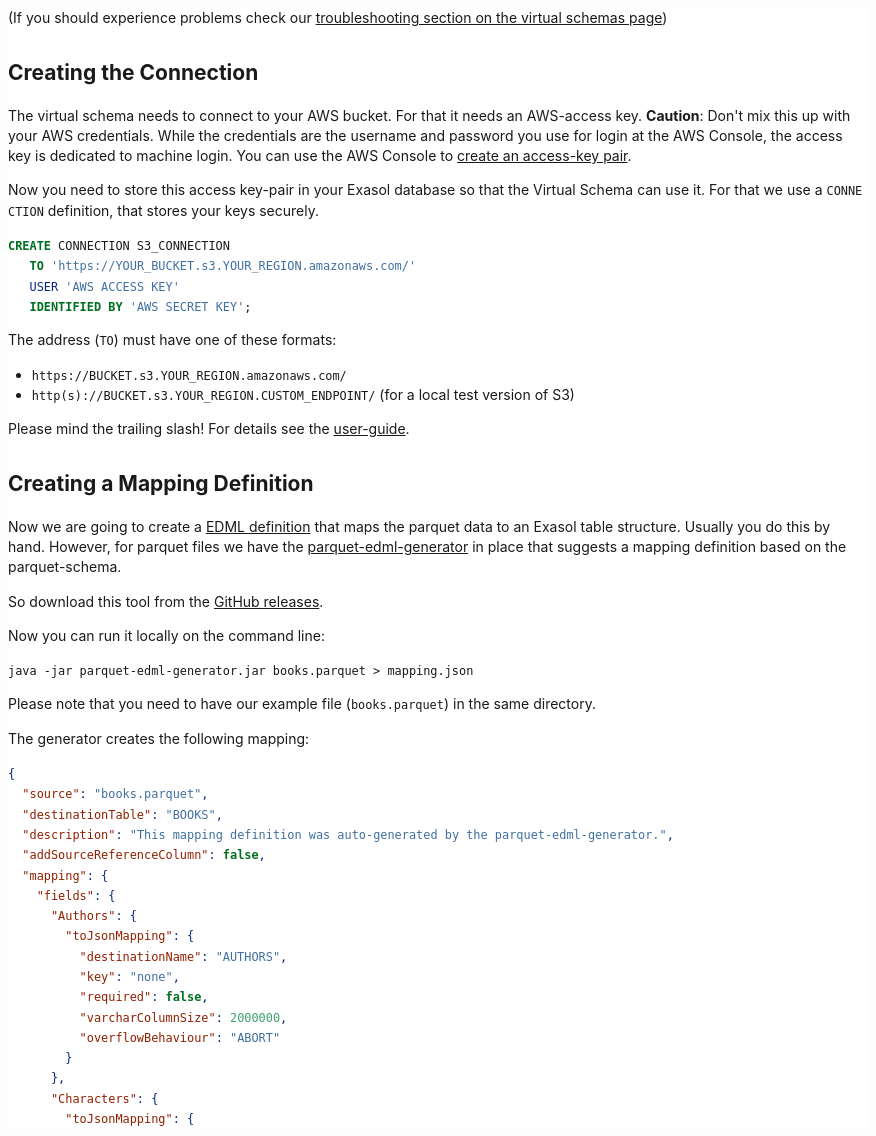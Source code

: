 ```sql
```

(If you should experience problems check our [troubleshooting section on the virtual schemas page](https://docs.exasol.com/database_concepts/virtual_schema/user_guide.htm))

## Creating the Connection

The virtual schema needs to connect to your AWS bucket. For that it needs an AWS-access key.
**Caution**: Don't mix this up with your AWS credentials. While the credentials are the username and password you use for login at the AWS Console, the access key is dedicated to machine login. You can use the AWS Console to [create an access-key pair](https://docs.aws.amazon.com/IAM/latest/UserGuide/id_credentials_access-keys.html#Using_CreateAccessKey).

Now you need to store this access key-pair in your Exasol database so that the Virtual Schema can use it. For that we use a `CONNECTION` definition, that stores your keys securely.

 ```sql
CREATE CONNECTION S3_CONNECTION
    TO 'https://YOUR_BUCKET.s3.YOUR_REGION.amazonaws.com/'
    USER 'AWS ACCESS KEY'
    IDENTIFIED BY 'AWS SECRET KEY';
``` 

The address (`TO`) must have one of these formats:

* `https://BUCKET.s3.YOUR_REGION.amazonaws.com/`
* `http(s)://BUCKET.s3.YOUR_REGION.CUSTOM_ENDPOINT/` (for a local test version of S3)

Please mind the trailing slash! For details see the [user-guide](../user_guide/user_guide.md).

## Creating a Mapping Definition

Now we are going to create a [EDML definition][edml-guide] that maps the parquet data to an Exasol table structure. Usually you do this by hand. However, for parquet files we have the [parquet-edml-generator](https://github.com/exasol/parquet-edml-generator/) in place that suggests a mapping definition based on the parquet-schema.

So download this tool from the [GitHub releases](https://github.com/exasol/parquet-edml-generator/releases).

Now you can run it locally on the command line:

```shell
java -jar parquet-edml-generator.jar books.parquet > mapping.json
```

Please note that you need to have our example file (`books.parquet`) in the same directory.

The generator creates the following mapping:

```json
{
  "source": "books.parquet",
  "destinationTable": "BOOKS",
  "description": "This mapping definition was auto-generated by the parquet-edml-generator.",
  "addSourceReferenceColumn": false,
  "mapping": {
    "fields": {
      "Authors": {
        "toJsonMapping": {
          "destinationName": "AUTHORS",
          "key": "none",
          "required": false,
          "varcharColumnSize": 2000000,
          "overflowBehaviour": "ABORT"
        }
      },
      "Characters": {
        "toJsonMapping": {
```

[edml-guide]: https://github.com/exasol/virtual-schema-common-document/blob/main/doc/user_guide/edml_user_guide.md